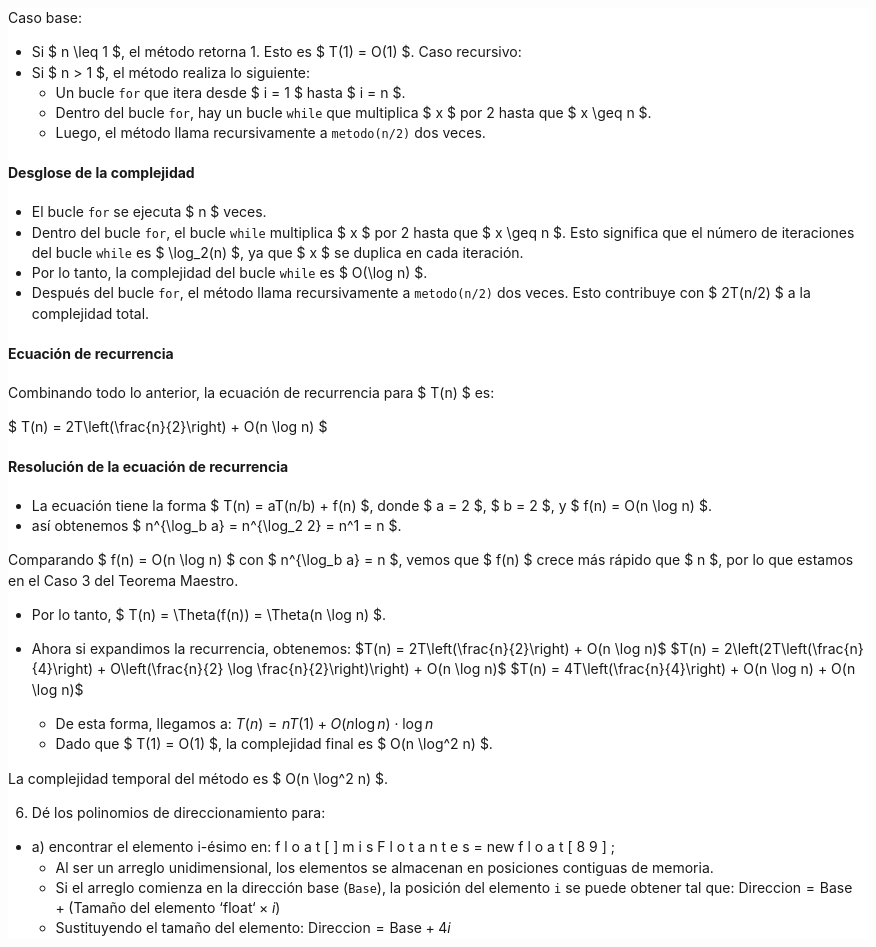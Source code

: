 Caso base:
   - Si $ n \leq 1 $, el método retorna 1. Esto es $ T(1) = O(1) $.
Caso recursivo:
   - Si $ n > 1 $, el método realiza lo siguiente:
     - Un bucle `for` que itera desde $ i = 1 $ hasta $ i = n $.
     - Dentro del bucle `for`, hay un bucle `while` que multiplica $ x $ por 2 hasta que $ x \geq n $.
     - Luego, el método llama recursivamente a `metodo(n/2)` dos veces.
#### Desglose de la complejidad
   - El bucle `for` se ejecuta $ n $ veces.
   - Dentro del bucle `for`, el bucle `while` multiplica $ x $ por 2 hasta que $ x \geq n $. Esto significa que el número de iteraciones del bucle `while` es $ \log_2(n) $, ya que $ x $ se duplica en cada iteración.
   - Por lo tanto, la complejidad del bucle `while` es $ O(\log n) $.
   - Después del bucle `for`, el método llama recursivamente a `metodo(n/2)` dos veces. Esto contribuye con $ 2T(n/2) $ a la complejidad total.
#### Ecuación de recurrencia

Combinando todo lo anterior, la ecuación de recurrencia para $ T(n) $ es:

$
T(n) = 2T\left(\frac{n}{2}\right) + O(n \log n)
$

#### Resolución de la ecuación de recurrencia

   - La ecuación tiene la forma $ T(n) = aT(n/b) + f(n) $, donde $ a = 2 $, $ b = 2 $, y $ f(n) = O(n \log n) $.
   - así obtenemos $ n^{\log_b a} = n^{\log_2 2} = n^1 = n $.
   
   Comparando $ f(n) = O(n \log n) $ con $ n^{\log_b a} = n $, vemos que $ f(n) $ crece más rápido que $ n $, por lo que estamos en el Caso 3 del Teorema Maestro.
   - Por lo tanto, $ T(n) = \Theta(f(n)) = \Theta(n \log n) $.

   - Ahora si expandimos la recurrencia, obtenemos:
     $T(n) = 2T\left(\frac{n}{2}\right) + O(n \log n)$
     $T(n) = 2\left(2T\left(\frac{n}{4}\right) + O\left(\frac{n}{2} \log \frac{n}{2}\right)\right) + O(n \log n)$
     $T(n) = 4T\left(\frac{n}{4}\right) + O(n \log n) + O(n \log n)$
     - De esta forma, llegamos a:
     $T(n) = nT(1) + O(n \log n) \cdot \log n$
     - Dado que $ T(1) = O(1) $, la complejidad final es $ O(n \log^2 n) $.


La complejidad temporal del método es $ O(n \log^2 n) $.


6. Dé los polinomios de direccionamiento para:

- a) encontrar el elemento i-ésimo en:
f l o a t [ ] m i s F l o t a n t e s = new f l o a t [ 8 9 ] ;
   - Al ser un arreglo unidimensional, los elementos se almacenan en posiciones contiguas de memoria.
   - Si el arreglo comienza en la dirección base (`Base`), la posición del elemento `i` se puede obtener tal que:
     $\text{Direccion} = \text{Base} + (\text{Tamaño del elemento `float`} \times i)$
   - Sustituyendo el tamaño del elemento:
     $\text{Direccion} = \text{Base} + 4i$
